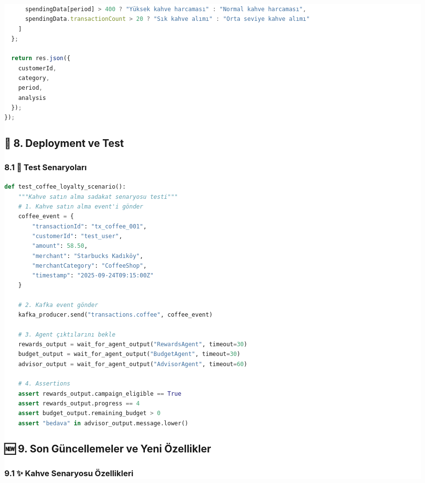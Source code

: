 ```javascript
      spendingData[period] > 400 ? "Yüksek kahve harcaması" : "Normal kahve harcaması",
      spendingData.transactionCount > 20 ? "Sık kahve alımı" : "Orta seviye kahve alımı"
    ]
  };
  
  return res.json({
    customerId,
    category,
    period,
    analysis
  });
});
```

## 🚀 8. Deployment ve Test

### 8.1 📝 Test Senaryoları

```python
def test_coffee_loyalty_scenario():
    """Kahve satın alma sadakat senaryosu testi"""
    # 1. Kahve satın alma event'i gönder
    coffee_event = {
        "transactionId": "tx_coffee_001",
        "customerId": "test_user",
        "amount": 58.50,
        "merchant": "Starbucks Kadıköy",
        "merchantCategory": "CoffeeShop",
        "timestamp": "2025-09-24T09:15:00Z"
    }
    
    # 2. Kafka event gönder
    kafka_producer.send("transactions.coffee", coffee_event)
    
    # 3. Agent çıktılarını bekle
    rewards_output = wait_for_agent_output("RewardsAgent", timeout=30)
    budget_output = wait_for_agent_output("BudgetAgent", timeout=30)
    advisor_output = wait_for_agent_output("AdvisorAgent", timeout=60)
    
    # 4. Assertions
    assert rewards_output.campaign_eligible == True
    assert rewards_output.progress == 4
    assert budget_output.remaining_budget > 0
    assert "bedava" in advisor_output.message.lower()
```

## 🆕 9. Son Güncellemeler ve Yeni Özellikler

### 9.1 ✨ Kahve Senaryosu Özellikleri
